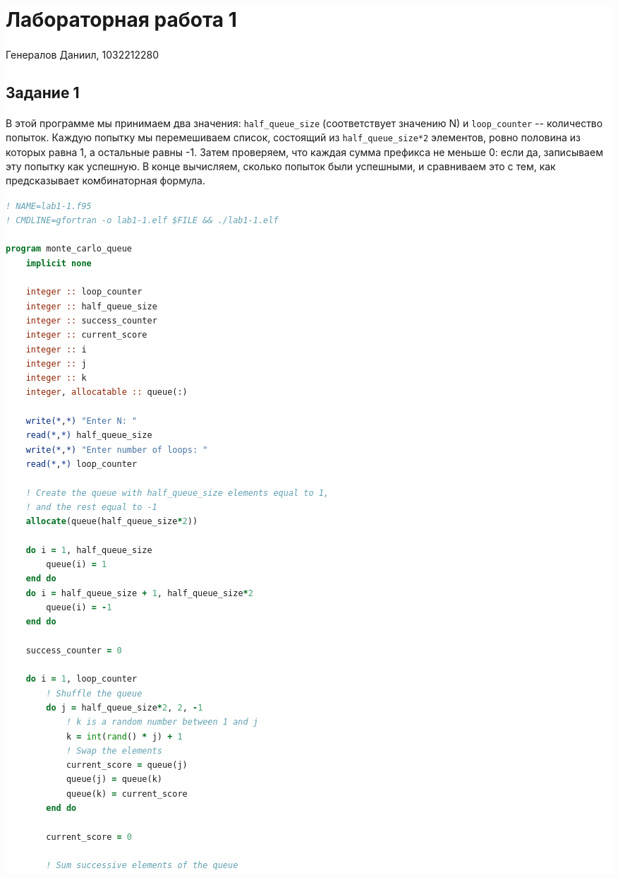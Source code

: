 # Лабораторная работа 1

Генералов Даниил, 1032212280

## Задание 1

В этой программе мы принимаем два значения: `half_queue_size` (соответствует значению N)
и `loop_counter` -- количество попыток.
Каждую попытку мы перемешиваем список, состоящий из `half_queue_size*2` элементов,
ровно половина из которых равна 1, а остальные равны -1.
Затем проверяем, что каждая сумма префикса не меньше 0:
если да, записываем эту попытку как успешную.
В конце вычисляем, сколько попыток были успешными,
и сравниваем это с тем, как предсказывает комбинаторная формула.

```f95
! NAME=lab1-1.f95
! CMDLINE=gfortran -o lab1-1.elf $FILE && ./lab1-1.elf

program monte_carlo_queue
    implicit none

    integer :: loop_counter
    integer :: half_queue_size
    integer :: success_counter
    integer :: current_score
    integer :: i
    integer :: j
    integer :: k
    integer, allocatable :: queue(:)

    write(*,*) "Enter N: "
    read(*,*) half_queue_size
    write(*,*) "Enter number of loops: "
    read(*,*) loop_counter

    ! Create the queue with half_queue_size elements equal to 1,
    ! and the rest equal to -1
    allocate(queue(half_queue_size*2))

    do i = 1, half_queue_size
        queue(i) = 1
    end do
    do i = half_queue_size + 1, half_queue_size*2
        queue(i) = -1
    end do

    success_counter = 0

    do i = 1, loop_counter
        ! Shuffle the queue
        do j = half_queue_size*2, 2, -1
            ! k is a random number between 1 and j
            k = int(rand() * j) + 1
            ! Swap the elements
            current_score = queue(j)
            queue(j) = queue(k)
            queue(k) = current_score
        end do

        current_score = 0

        ! Sum successive elements of the queue
```